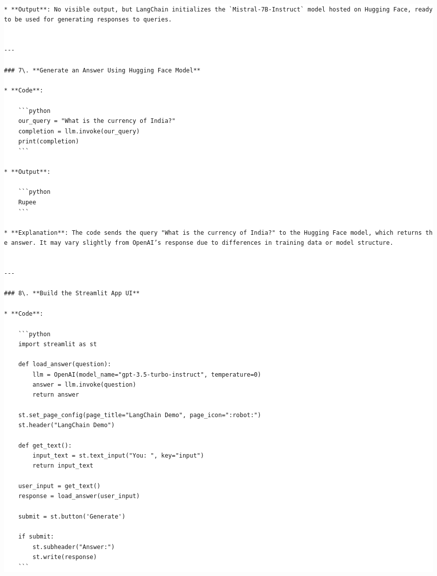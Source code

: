     * **Output**: No visible output, but LangChain initializes the `Mistral-7B-Instruct` model hosted on Hugging Face, ready to be used for generating responses to queries.
        
    
    ---
    
    ### 7\. **Generate an Answer Using Hugging Face Model**
    
    * **Code**:
        
        ```python
        our_query = "What is the currency of India?"
        completion = llm.invoke(our_query)
        print(completion)
        ```
        
    * **Output**:
        
        ```python
        Rupee
        ```
        
    * **Explanation**: The code sends the query "What is the currency of India?" to the Hugging Face model, which returns the answer. It may vary slightly from OpenAI’s response due to differences in training data or model structure.
        
    
    ---
    
    ### 8\. **Build the Streamlit App UI**
    
    * **Code**:
        
        ```python
        import streamlit as st
        
        def load_answer(question):
            llm = OpenAI(model_name="gpt-3.5-turbo-instruct", temperature=0)
            answer = llm.invoke(question)
            return answer
        
        st.set_page_config(page_title="LangChain Demo", page_icon=":robot:")
        st.header("LangChain Demo")
        
        def get_text():
            input_text = st.text_input("You: ", key="input")
            return input_text
        
        user_input = get_text()
        response = load_answer(user_input)
        
        submit = st.button('Generate')
        
        if submit:
            st.subheader("Answer:")
            st.write(response)
        ```
        